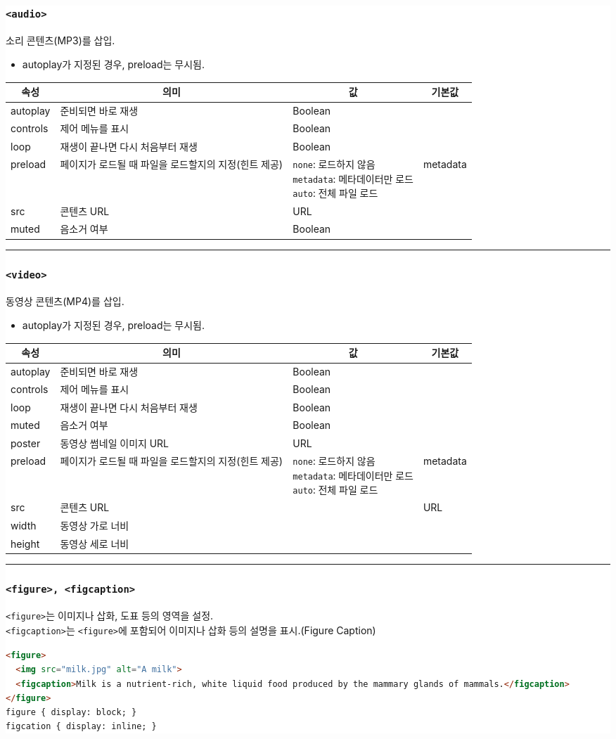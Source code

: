 ### `<audio>`

소리 콘텐츠(MP3)를 삽입.

- autoplay가 지정된 경우, preload는 무시됨.

| 속성        | 의미                              | 값                                                               | 기본값       |
|-----------|---------------------------------|-----------------------------------------------------------------|-----------|
| autoplay  | 	준비되면 바로 재생                     | 	Boolean	                                                       |
| controls	 | 제어 메뉴를 표시                       | 	Boolean	                                                       |
| loop      | 	재생이 끝나면 다시 처음부터 재생             | 	Boolean	                                                       |
| preload   | 	페이지가 로드될 때 파일을 로드할지의 지정(힌트 제공) | 	`none`: 로드하지 않음<br/>`metadata`: 메타데이터만 로드<br/>`auto`: 전체 파일 로드 | 	metadata |
| src	      | 콘텐츠 URL                         | 	URL	                                                           |
| muted     | 	음소거 여부	                        | Boolean	                                                        |

***

### `<video>`

동영상 콘텐츠(MP4)를 삽입.

- autoplay가 지정된 경우, preload는 무시됨.

| 속성       | 의미                              | 값                                                               | 기본값       |
|----------|---------------------------------|-----------------------------------------------------------------|-----------|
| autoplay | 	준비되면 바로 재생                     | 	Boolean	                                                       
| controls | 	제어 메뉴를 표시                      | 	Boolean	                                                       
| loop     | 	재생이 끝나면 다시 처음부터 재생             | 	Boolean	                                                       
| muted    | 	음소거 여부                         | 	Boolean	                                                       
| poster   | 	동영상 썸네일 이미지 URL	               | URL	                                                            
| preload  | 	페이지가 로드될 때 파일을 로드할지의 지정(힌트 제공) | 	`none`: 로드하지 않음<br/>`metadata`: 메타데이터만 로드<br/>`auto`: 전체 파일 로드 | 	metadata 
| src      | 	콘텐츠 URL                        |                                                                 | 	URL      
| width    | 	동영상 가로 너비		                    |
| height   | 	동영상 세로 너비                      |

***

### `<figure>, <figcaption>`

`<figure>`는 이미지나 삽화, 도표 등의 영역을 설정.  
`<figcaption>`는 `<figure>`에 포함되어 이미지나 삽화 등의 설명을 표시.(Figure Caption)

```html
<figure>
  <img src="milk.jpg" alt="A milk">
  <figcaption>Milk is a nutrient-rich, white liquid food produced by the mammary glands of mammals.</figcaption>
</figure>
figure { display: block; }
figcation { display: inline; }
```
